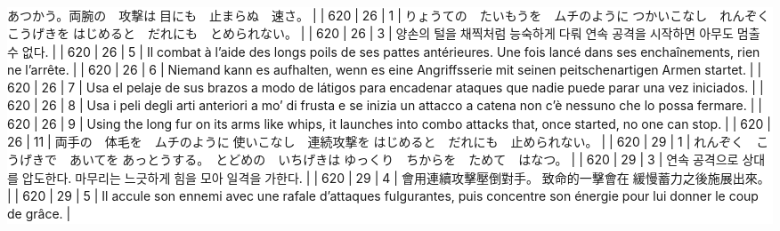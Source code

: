 あつかう。両腕の　攻撃は
目にも　止まらぬ　速さ。                                                                                                                                                                                                        |
| 620        | 26         | 1           | りょうての　たいもうを　ムチのように
つかいこなし　れんぞくこうげきを
はじめると　だれにも　とめられない。                                                                                                                                                                                         |
| 620        | 26         | 3           | 양손의 털을 채찍처럼
능숙하게 다뤄 연속 공격을
시작하면 아무도 멈출 수 없다.                                                                                                                                                                                                   |
| 620        | 26         | 5           | Il combat à l’aide des longs poils de ses pattes antérieures.
Une fois lancé dans ses enchaînements, rien ne l’arrête.                                                                                                                         |
| 620        | 26         | 6           | Niemand kann es aufhalten, wenn es eine Angriffsserie mit
seinen peitschenartigen Armen startet.                                                                                                                                               |
| 620        | 26         | 7           | Usa el pelaje de sus brazos a modo de látigos para encadenar
ataques que nadie puede parar una vez iniciados.                                                                                                                                  |
| 620        | 26         | 8           | Usa i peli degli arti anteriori a mo’ di frusta e se inizia un
attacco a catena non c’è nessuno che lo possa fermare.                                                                                                                          |
| 620        | 26         | 9           | Using the long fur on its arms like whips, it
launches into combo attacks that, once started,
no one can stop.                                                                                                                                 |
| 620        | 26         | 11          | 両手の　体毛を　ムチのように
使いこなし　連続攻撃を
はじめると　だれにも　止められない。                                                                                                                                                                                                  |
| 620        | 29         | 1           | れんぞく　こうげきで　あいてを
あっとうする。　とどめの　いちげきは
ゆっくり　ちからを　ためて　はなつ。                                                                                                                                                                                          |
| 620        | 29         | 3           | 연속 공격으로 상대를 압도한다.
마무리는 느긋하게
힘을 모아 일격을 가한다.                                                                                                                                                                                                     |
| 620        | 29         | 4           | 會用連續攻擊壓倒對手。
致命的一擊會在
緩慢蓄力之後施展出來。                                                                                                                                                                                                                |
| 620        | 29         | 5           | Il accule son ennemi avec une rafale d’attaques
fulgurantes, puis concentre son énergie pour
lui donner le coup de grâce.                                                                                                                      |